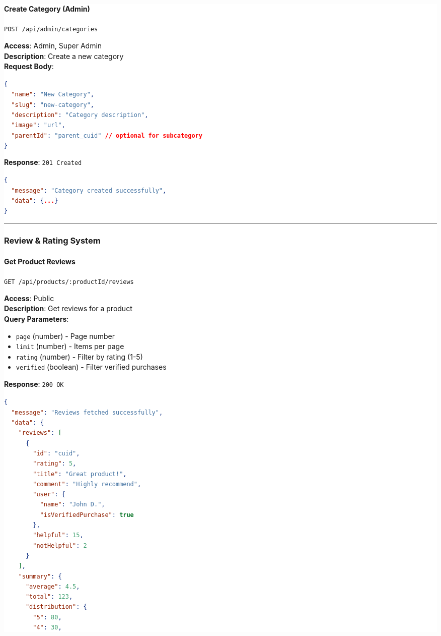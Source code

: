 #### Create Category (Admin)
```http
POST /api/admin/categories
```
**Access**: Admin, Super Admin  
**Description**: Create a new category  
**Request Body**:
```json
{
  "name": "New Category",
  "slug": "new-category",
  "description": "Category description",
  "image": "url",
  "parentId": "parent_cuid" // optional for subcategory
}
```
**Response**: `201 Created`
```json
{
  "message": "Category created successfully",
  "data": {...}
}
```

---

### Review & Rating System

#### Get Product Reviews
```http
GET /api/products/:productId/reviews
```
**Access**: Public  
**Description**: Get reviews for a product  
**Query Parameters**:
- `page` (number) - Page number
- `limit` (number) - Items per page
- `rating` (number) - Filter by rating (1-5)
- `verified` (boolean) - Filter verified purchases

**Response**: `200 OK`
```json
{
  "message": "Reviews fetched successfully",
  "data": {
    "reviews": [
      {
        "id": "cuid",
        "rating": 5,
        "title": "Great product!",
        "comment": "Highly recommend",
        "user": {
          "name": "John D.",
          "isVerifiedPurchase": true
        },
        "helpful": 15,
        "notHelpful": 2
      }
    ],
    "summary": {
      "average": 4.5,
      "total": 123,
      "distribution": {
        "5": 80,
        "4": 30,
```